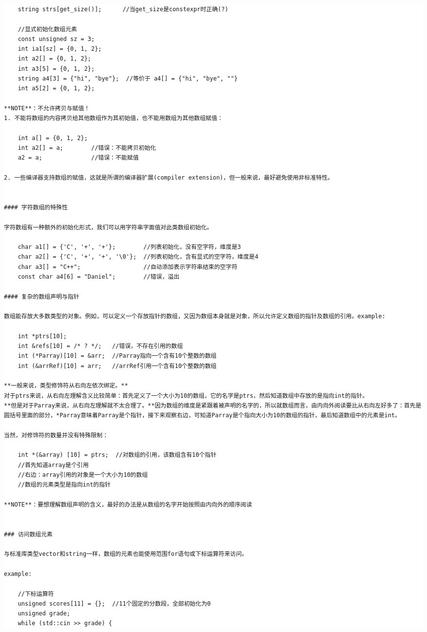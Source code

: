 ```
    string strs[get_size()];      //当get_size是constexpr时正确(?)

    //显式初始化数组元素
    const unsigned sz = 3;
    int ia1[sz] = {0, 1, 2};
    int a2[] = {0, 1, 2};
    int a3[5] = {0, 1, 2};
    string a4[3] = {"hi", "bye"};  //等价于 a4[] = {"hi", "bye", ""}
    int a5[2] = {0, 1, 2};

**NOTE**：不允许拷贝与赋值！
1. 不能将数组的内容拷贝给其他数组作为其初始值，也不能用数组为其他数组赋值：

    int a[] = {0, 1, 2};
    int a2[] = a;        //错误：不能拷贝初始化
    a2 = a;              //错误：不能赋值

2. 一些编译器支持数组的赋值，这就是所谓的编译器扩展(compiler extension)，但一般来说，最好避免使用非标准特性。


#### 字符数组的特殊性

字符数组有一种额外的初始化形式，我们可以用字符串字面值对此类数组初始化。

    char a1[] = {'C', '+', '+'};        //列表初始化，没有空字符，维度是3
    char a2[] = {'C', '+', '+', '\0'};  //列表初始化，含有显式的空字符，维度是4
    char a3[] = "C++";                  //自动添加表示字符串结束的空字符
    const char a4[6] = "Daniel";        //错误，溢出

#### 复杂的数组声明与指针

数组能存放大多数类型的对象。例如，可以定义一个存放指针的数组，又因为数组本身就是对象，所以允许定义数组的指针及数组的引用。example:

    int *ptrs[10];
    int &refs[10] = /* ? */;   //错误，不存在引用的数组
    int (*Parray)[10] = &arr;  //Parray指向一个含有10个整数的数组
    int (&arrRef)[10] = arr;   //arrRef引用一个含有10个整数的数组

**一般来说，类型修饰符从右向左依次绑定。**
对于ptrs来说，从右向左理解含义比较简单：首先定义了一个大小为10的数组，它的名字是ptrs，然后知道数组中存放的是指向int的指针。
**但是对于Parray来说，从右向左理解就不太合理了。**因为数组的维度是紧跟着被声明的名字的，所以就数组而言，由内向外阅读要比从右向左好多了：首先是圆括号里面的部分，*Parray意味着Parray是个指针，接下来观察右边，可知道Parray是个指向大小为10的数组的指针，最后知道数组中的元素是int。

当然，对修饰符的数量并没有特殊限制：

    int *(&array) [10] = ptrs;  //对数组的引用，该数组含有10个指针
    //首先知道array是个引用
    //右边：array引用的对象是一个大小为10的数组
    //数组的元素类型是指向int的指针

**NOTE**：要想理解数组声明的含义，最好的办法是从数组的名字开始按照由内向外的顺序阅读


### 访问数组元素

与标准库类型vector和string一样，数组的元素也能使用范围for语句或下标运算符来访问。

example:

    //下标运算符
    unsigned scores[11] = {};  //11个固定的分数段，全部初始化为0
    unsigned grade;
    while (std::cin >> grade) {
```